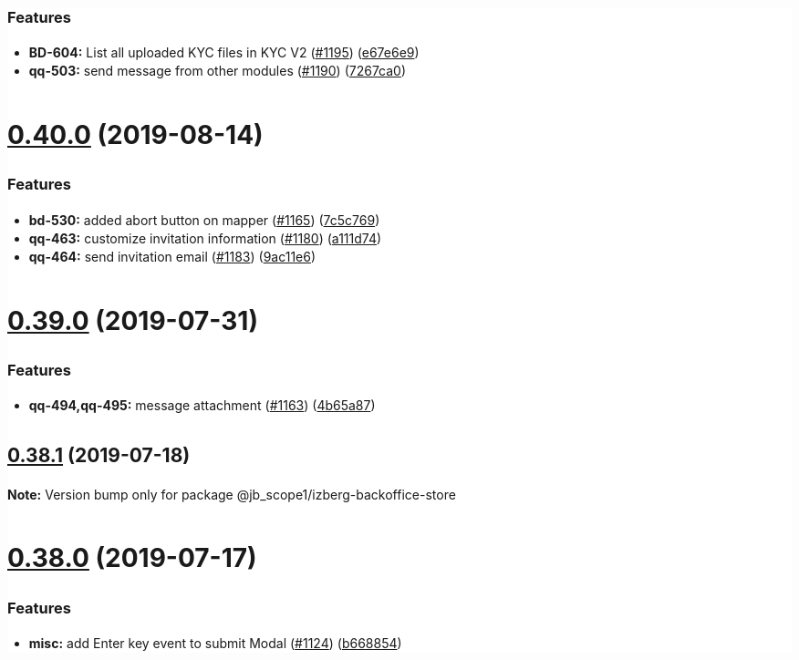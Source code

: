 ### Features

- **BD-604:** List all uploaded KYC files in KYC V2 ([#1195](https://github.com/izberg-marketplace/izberg-backoffice-ui/issues/1195)) ([e67e6e9](https://github.com/izberg-marketplace/izberg-backoffice-ui/commit/e67e6e9))
- **qq-503:** send message from other modules ([#1190](https://github.com/izberg-marketplace/izberg-backoffice-ui/issues/1190)) ([7267ca0](https://github.com/izberg-marketplace/izberg-backoffice-ui/commit/7267ca0))

# [0.40.0](https://github.com/izberg-marketplace/izberg-backoffice-ui/compare/@jb_scope1/izberg-backoffice-store@0.39.0...@jb_scope1/izberg-backoffice-store@0.40.0) (2019-08-14)

### Features

- **bd-530:** added abort button on mapper ([#1165](https://github.com/izberg-marketplace/izberg-backoffice-ui/issues/1165)) ([7c5c769](https://github.com/izberg-marketplace/izberg-backoffice-ui/commit/7c5c769))
- **qq-463:** customize invitation information ([#1180](https://github.com/izberg-marketplace/izberg-backoffice-ui/issues/1180)) ([a111d74](https://github.com/izberg-marketplace/izberg-backoffice-ui/commit/a111d74))
- **qq-464:** send invitation email ([#1183](https://github.com/izberg-marketplace/izberg-backoffice-ui/issues/1183)) ([9ac11e6](https://github.com/izberg-marketplace/izberg-backoffice-ui/commit/9ac11e6))

# [0.39.0](https://github.com/izberg-marketplace/izberg-backoffice-ui/compare/@jb_scope1/izberg-backoffice-store@0.38.1...@jb_scope1/izberg-backoffice-store@0.39.0) (2019-07-31)

### Features

- **qq-494,qq-495:** message attachment ([#1163](https://github.com/izberg-marketplace/izberg-backoffice-ui/issues/1163)) ([4b65a87](https://github.com/izberg-marketplace/izberg-backoffice-ui/commit/4b65a87))

## [0.38.1](https://github.com/izberg-marketplace/izberg-backoffice-ui/compare/@jb_scope1/izberg-backoffice-store@0.38.0...@jb_scope1/izberg-backoffice-store@0.38.1) (2019-07-18)

**Note:** Version bump only for package @jb_scope1/izberg-backoffice-store

# [0.38.0](https://github.com/izberg-marketplace/izberg-backoffice-ui/compare/@jb_scope1/izberg-backoffice-store@0.37.0...@jb_scope1/izberg-backoffice-store@0.38.0) (2019-07-17)

### Features

- **misc:** add Enter key event to submit Modal ([#1124](https://github.com/izberg-marketplace/izberg-backoffice-ui/issues/1124)) ([b668854](https://github.com/izberg-marketplace/izberg-backoffice-ui/commit/b668854))
